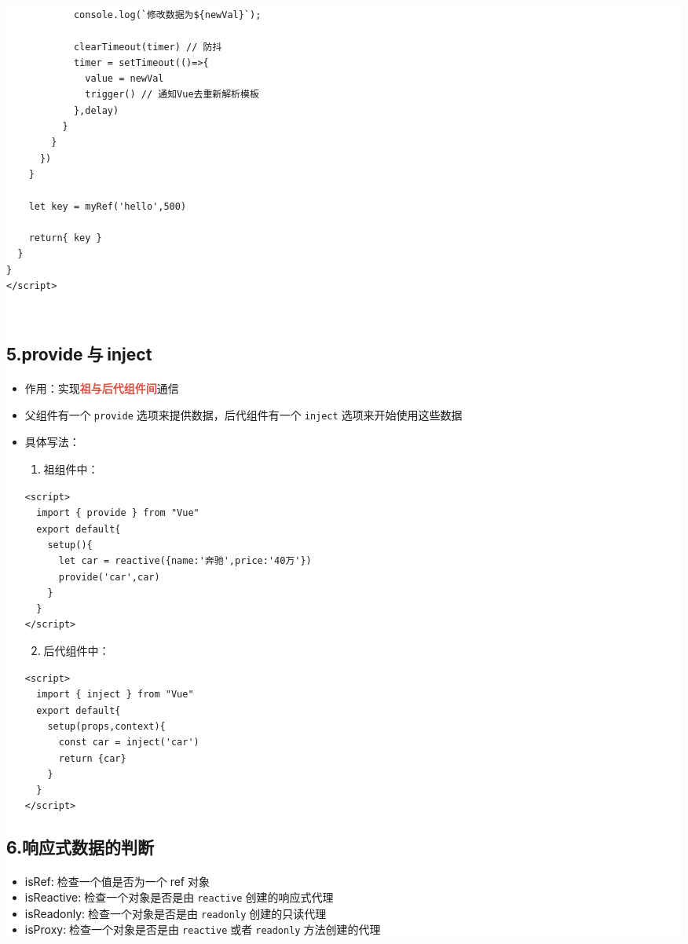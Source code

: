 ```vue
            console.log(`修改数据为${newVal}`);

            clearTimeout(timer) // 防抖
            timer = setTimeout(()=>{
              value = newVal
              trigger() // 通知Vue去重新解析模板
            },delay)
          }
        }
      })
    }

    let key = myRef('hello',500)

    return{ key }
  }
}
</script>
```

<img :src="$withBase('/vue3/15.png')">
<img :src="$withBase('/vue3/16.png')">

## 5.provide 与 inject

- 作用：实现<strong style="color:#DD5145">祖与后代组件间</strong>通信

- 父组件有一个 `provide` 选项来提供数据，后代组件有一个 `inject` 选项来开始使用这些数据

- 具体写法：

  1. 祖组件中：

    ```vue
    <script>
      import { provide } from "Vue"
      export default{
        setup(){
          let car = reactive({name:'奔驰',price:'40万'})
          provide('car',car)
        }
      }
    </script>
    ```

  2. 后代组件中：

    ```vue
    <script>
      import { inject } from "Vue"
      export default{
        setup(props,context){
          const car = inject('car')
          return {car}
        }
      }
    </script>
    ```

## 6.响应式数据的判断

- isRef: 检查一个值是否为一个 ref 对象
- isReactive: 检查一个对象是否是由 `reactive` 创建的响应式代理
- isReadonly: 检查一个对象是否是由 `readonly` 创建的只读代理
- isProxy: 检查一个对象是否是由 `reactive` 或者 `readonly` 方法创建的代理